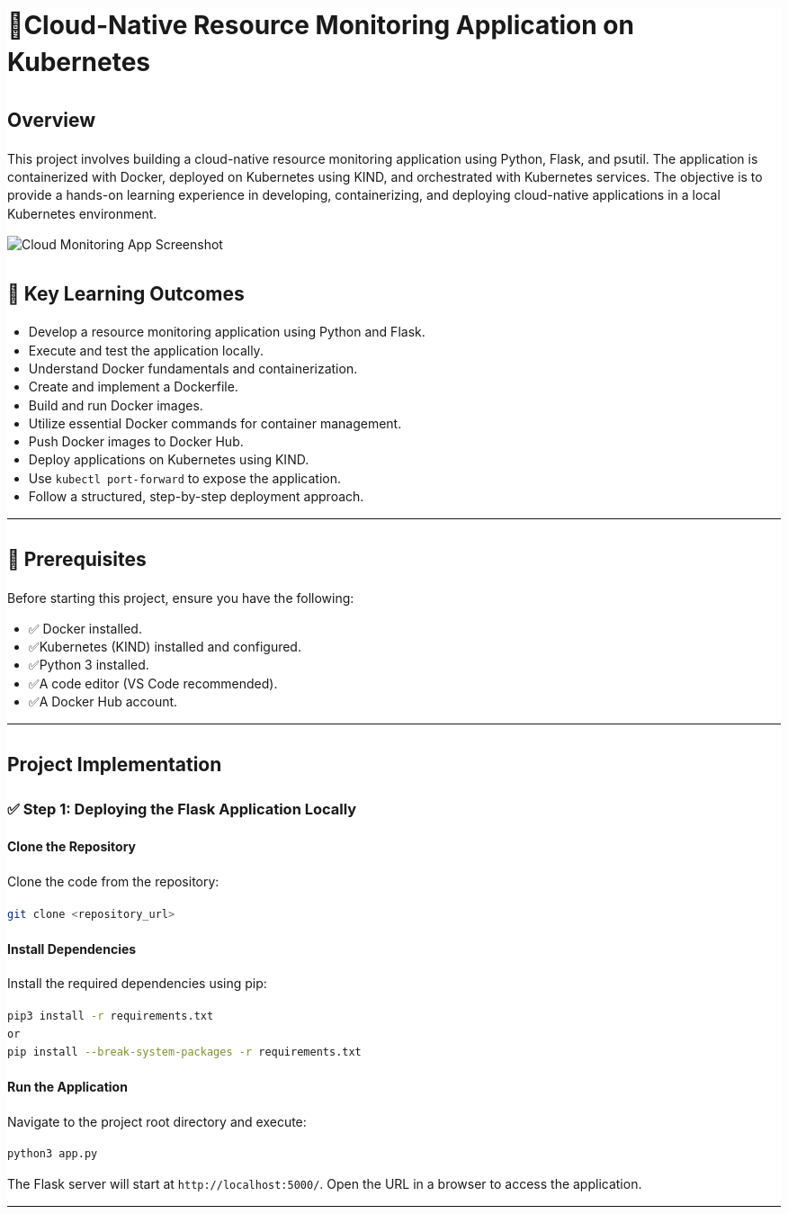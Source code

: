 # 🚀Cloud-Native Resource Monitoring Application on Kubernetes

## Overview
This project involves building a cloud-native resource monitoring application using Python, Flask, and psutil. The application is containerized with Docker, deployed on Kubernetes using KIND, and orchestrated with Kubernetes services. The objective is to provide a hands-on learning experience in developing, containerizing, and deploying cloud-native applications in a local Kubernetes environment.

![Cloud Monitoring App Screenshot](https://raw.githubusercontent.com/apurvagargote/Cloud-native-monitoring-app/main/Images/cloud-native-monitoring-app-image.png)


## 📌 Key Learning Outcomes
- Develop a resource monitoring application using Python and Flask.
- Execute and test the application locally.
- Understand Docker fundamentals and containerization.
- Create and implement a Dockerfile.
- Build and run Docker images.
- Utilize essential Docker commands for container management.
- Push Docker images to Docker Hub.
- Deploy applications on Kubernetes using KIND.
- Use `kubectl port-forward` to expose the application.
- Follow a structured, step-by-step deployment approach.

---

## 📌 Prerequisites
Before starting this project, ensure you have the following:
- ✅ Docker installed.
- ✅Kubernetes (KIND) installed and configured.
- ✅Python 3 installed.
- ✅A code editor (VS Code recommended).
- ✅A Docker Hub account.

---

## Project Implementation

### ✅ Step 1: Deploying the Flask Application Locally
#### Clone the Repository
Clone the code from the repository:
```bash
git clone <repository_url>
```
#### Install Dependencies
Install the required dependencies using pip:
```bash
pip3 install -r requirements.txt
or
pip install --break-system-packages -r requirements.txt
```
#### Run the Application
Navigate to the project root directory and execute:
```bash
python3 app.py
```
The Flask server will start at `http://localhost:5000/`. Open the URL in a browser to access the application.

---